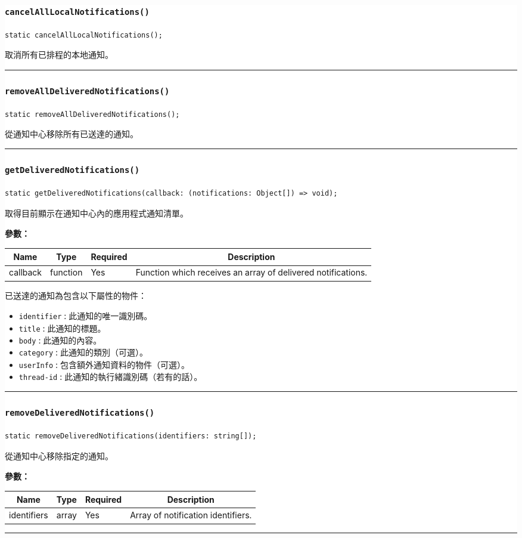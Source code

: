 
### `cancelAllLocalNotifications()`

```tsx
static cancelAllLocalNotifications();
```

取消所有已排程的本地通知。

---

### `removeAllDeliveredNotifications()`

```tsx
static removeAllDeliveredNotifications();
```

從通知中心移除所有已送達的通知。

---

### `getDeliveredNotifications()`

```tsx
static getDeliveredNotifications(callback: (notifications: Object[]) => void);
```

取得目前顯示在通知中心內的應用程式通知清單。

**參數：**

| Name     | Type     | Required | Description                                                  |
| -------- | -------- | -------- | ------------------------------------------------------------ |
| callback | function | Yes      | Function which receives an array of delivered notifications. |

已送達的通知為包含以下屬性的物件：

- `identifier` : 此通知的唯一識別碼。
- `title` : 此通知的標題。
- `body` : 此通知的內容。
- `category` : 此通知的類別（可選）。
- `userInfo` : 包含額外通知資料的物件（可選）。
- `thread-id` : 此通知的執行緒識別碼（若有的話）。

---

### `removeDeliveredNotifications()`

```tsx
static removeDeliveredNotifications(identifiers: string[]);
```

從通知中心移除指定的通知。

**參數：**

| Name        | Type  | Required | Description                        |
| ----------- | ----- | -------- | ---------------------------------- |
| identifiers | array | Yes      | Array of notification identifiers. |

---